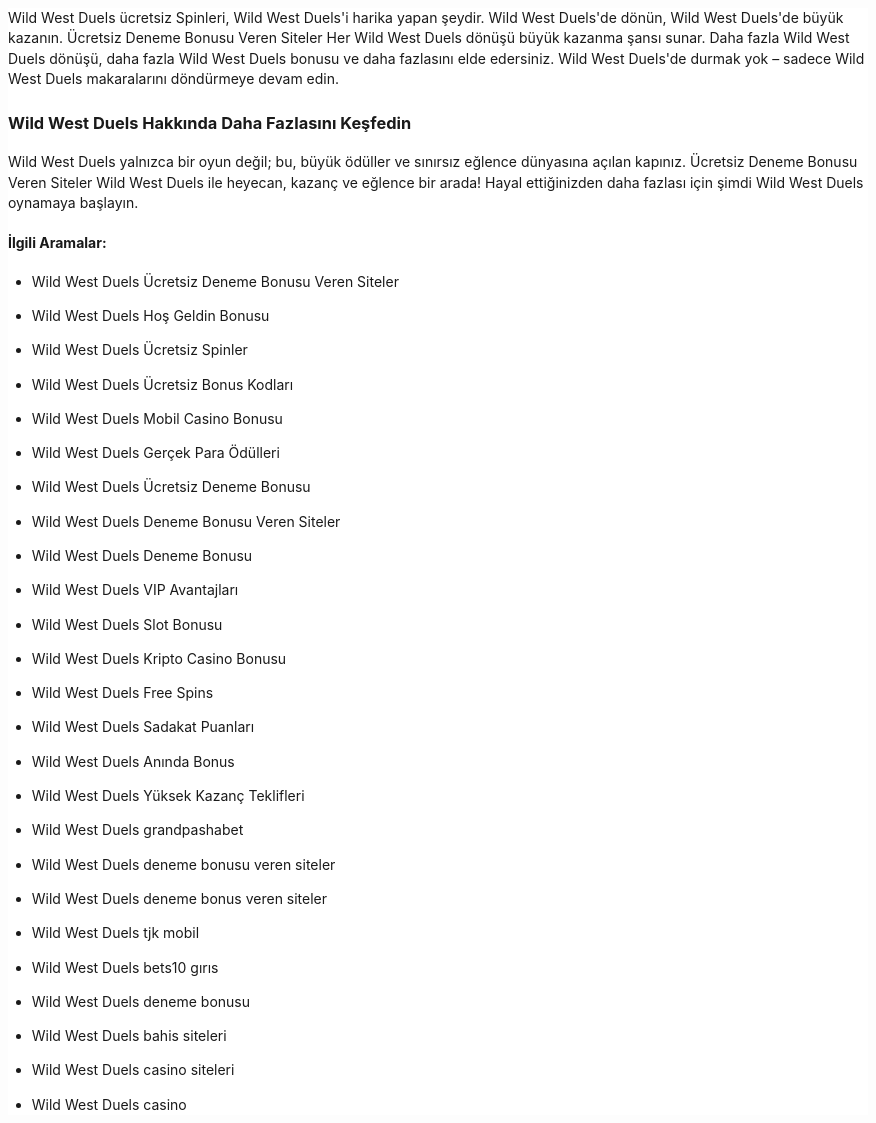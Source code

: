 Wild West Duels ücretsiz Spinleri, Wild West Duels'i harika yapan şeydir. Wild West Duels'de dönün, Wild West Duels'de büyük kazanın. Ücretsiz Deneme Bonusu Veren Siteler Her Wild West Duels dönüşü büyük kazanma şansı sunar. Daha fazla Wild West Duels dönüşü, daha fazla Wild West Duels bonusu ve daha fazlasını elde edersiniz. Wild West Duels'de durmak yok – sadece Wild West Duels makaralarını döndürmeye devam edin.

### Wild West Duels Hakkında Daha Fazlasını Keşfedin

Wild West Duels yalnızca bir oyun değil; bu, büyük ödüller ve sınırsız eğlence dünyasına açılan kapınız. Ücretsiz Deneme Bonusu Veren Siteler Wild West Duels ile heyecan, kazanç ve eğlence bir arada! Hayal ettiğinizden daha fazlası için şimdi Wild West Duels oynamaya başlayın.

#### İlgili Aramalar:
- Wild West Duels Ücretsiz Deneme Bonusu Veren Siteler

- Wild West Duels Hoş Geldin Bonusu  

- Wild West Duels Ücretsiz Spinler  

- Wild West Duels Ücretsiz Bonus Kodları  

- Wild West Duels Mobil Casino Bonusu  

- Wild West Duels Gerçek Para Ödülleri  

- Wild West Duels Ücretsiz Deneme Bonusu

- Wild West Duels Deneme Bonusu Veren Siteler

- Wild West Duels Deneme Bonusu

- Wild West Duels VIP Avantajları  

- Wild West Duels Slot Bonusu  

- Wild West Duels Kripto Casino Bonusu  

- Wild West Duels Free Spins  

- Wild West Duels Sadakat Puanları  

- Wild West Duels Anında Bonus  

- Wild West Duels Yüksek Kazanç Teklifleri  

- Wild West Duels grandpashabet

- Wild West Duels deneme bonusu veren siteler

- Wild West Duels deneme bonus veren siteler

- Wild West Duels tjk mobil

- Wild West Duels bets10 gırıs

- Wild West Duels deneme bonusu

- Wild West Duels bahis siteleri

- Wild West Duels casino siteleri

- Wild West Duels casino
